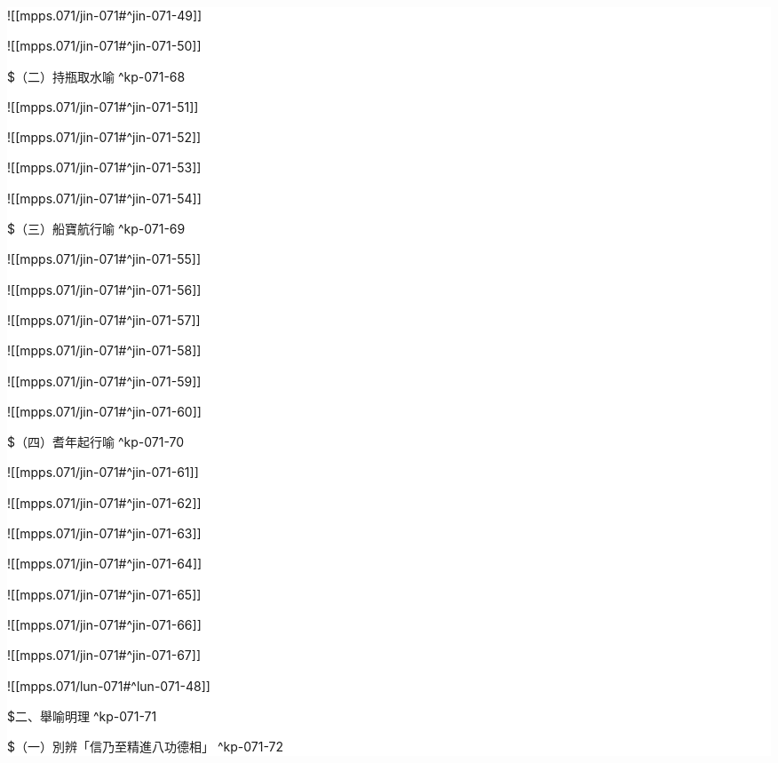 ![[mpps.071/jin-071#^jin-071-49]]

![[mpps.071/jin-071#^jin-071-50]]

 $（二）持瓶取水喻 ^kp-071-68

![[mpps.071/jin-071#^jin-071-51]]

![[mpps.071/jin-071#^jin-071-52]]

![[mpps.071/jin-071#^jin-071-53]]

![[mpps.071/jin-071#^jin-071-54]]

 $（三）船寶航行喻 ^kp-071-69

![[mpps.071/jin-071#^jin-071-55]]

![[mpps.071/jin-071#^jin-071-56]]

![[mpps.071/jin-071#^jin-071-57]]

![[mpps.071/jin-071#^jin-071-58]]

![[mpps.071/jin-071#^jin-071-59]]

![[mpps.071/jin-071#^jin-071-60]]

 $（四）耆年起行喻 ^kp-071-70

![[mpps.071/jin-071#^jin-071-61]]

![[mpps.071/jin-071#^jin-071-62]]

![[mpps.071/jin-071#^jin-071-63]]

![[mpps.071/jin-071#^jin-071-64]]

![[mpps.071/jin-071#^jin-071-65]]

![[mpps.071/jin-071#^jin-071-66]]

![[mpps.071/jin-071#^jin-071-67]]

![[mpps.071/lun-071#^lun-071-48]]

 $二、舉喻明理 ^kp-071-71

 $（一）別辨「信乃至精進八功德相」 ^kp-071-72

